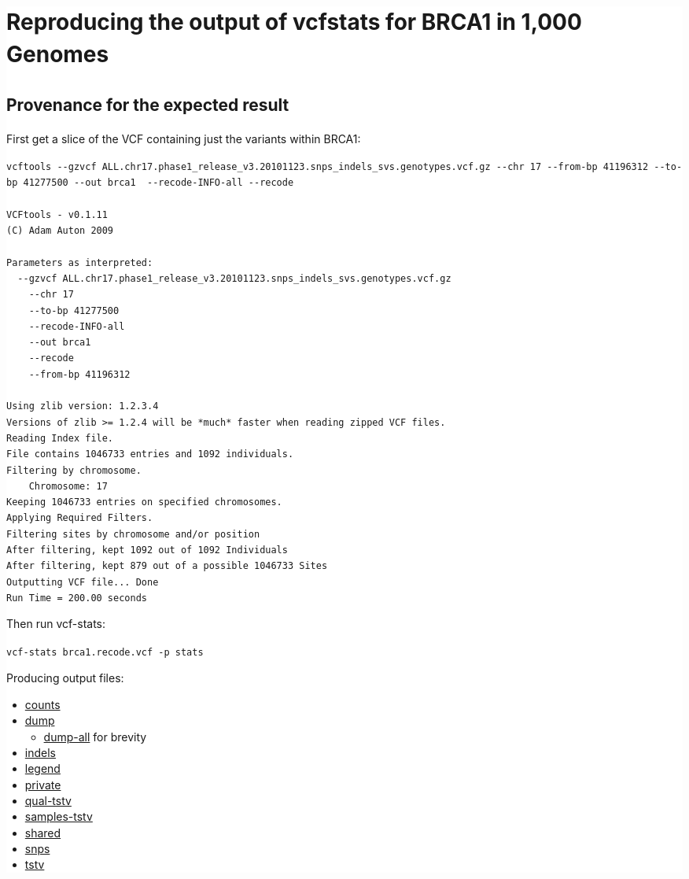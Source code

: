 















Reproducing the output of vcfstats for BRCA1 in 1,000 Genomes
========================================================

Provenance for the expected result
---------------------------
First get a slice of the VCF containing just the variants within BRCA1:
```
vcftools --gzvcf ALL.chr17.phase1_release_v3.20101123.snps_indels_svs.genotypes.vcf.gz --chr 17 --from-bp 41196312 --to-bp 41277500 --out brca1  --recode-INFO-all --recode

VCFtools - v0.1.11
(C) Adam Auton 2009

Parameters as interpreted:
  --gzvcf ALL.chr17.phase1_release_v3.20101123.snps_indels_svs.genotypes.vcf.gz
	--chr 17
	--to-bp 41277500
	--recode-INFO-all
	--out brca1
	--recode
	--from-bp 41196312

Using zlib version: 1.2.3.4
Versions of zlib >= 1.2.4 will be *much* faster when reading zipped VCF files.
Reading Index file.
File contains 1046733 entries and 1092 individuals.
Filtering by chromosome.
	Chromosome: 17
Keeping 1046733 entries on specified chromosomes.
Applying Required Filters.
Filtering sites by chromosome and/or position
After filtering, kept 1092 out of 1092 Individuals
After filtering, kept 879 out of a possible 1046733 Sites
Outputting VCF file... Done
Run Time = 200.00 seconds
```
Then run vcf-stats:
```
vcf-stats brca1.recode.vcf -p stats
```
Producing output files:
 * [counts](./vcfstats-output/stats.counts)
 * [dump](./vcfstats-output/stats.dump)
   * [dump-all](./vcfstats-output/stats.dump-all) for brevity
 * [indels](./vcfstats-output/stats.indels)
 * [legend](./vcfstats-output/stats.legend)
 * [private](./vcfstats-output/stats.private)
 * [qual-tstv](./vcfstats-output/stats.qual-tstv)
 * [samples-tstv](./vcfstats-output/stats.samples-tstv)
 * [shared](./vcfstats-output/stats.shared)
 * [snps](./vcfstats-output/stats.snps)
 * [tstv](./vcfstats-output/stats.tstv)

